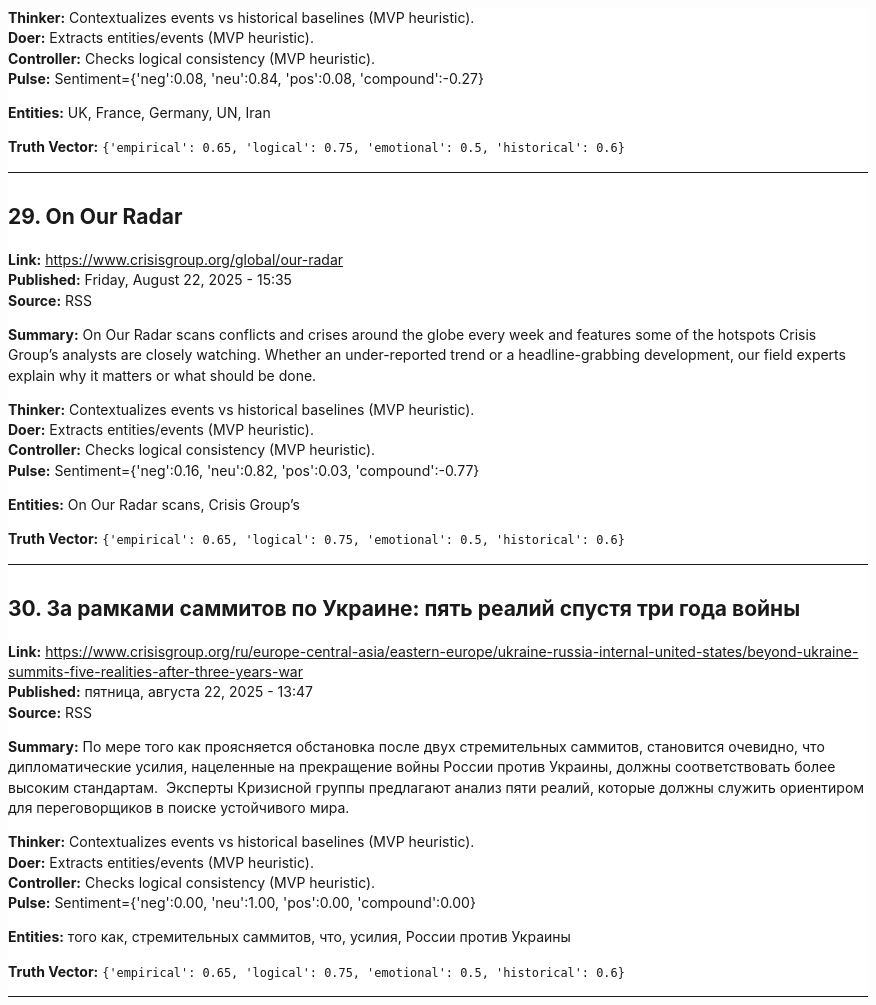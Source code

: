 **Thinker:** Contextualizes events vs historical baselines (MVP heuristic).  
**Doer:** Extracts entities/events (MVP heuristic).  
**Controller:** Checks logical consistency (MVP heuristic).  
**Pulse:** Sentiment={'neg':0.08, 'neu':0.84, 'pos':0.08, 'compound':-0.27}

**Entities:** UK, France, Germany, UN, Iran

**Truth Vector:** `{'empirical': 0.65, 'logical': 0.75, 'emotional': 0.5, 'historical': 0.6}`

---

## 29. On Our Radar
**Link:** https://www.crisisgroup.org/global/our-radar  
**Published:** Friday, August 22, 2025 - 15:35  
**Source:** RSS

**Summary:** On&nbsp;Our&nbsp;Radar&nbsp;scans conflicts and crises around the globe every week and features some of the hotspots Crisis Group’s analysts are closely watching. Whether an under-reported trend or a headline-grabbing development,&nbsp;our&nbsp;field experts explain why it matters or what should be done.&nbsp;

**Thinker:** Contextualizes events vs historical baselines (MVP heuristic).  
**Doer:** Extracts entities/events (MVP heuristic).  
**Controller:** Checks logical consistency (MVP heuristic).  
**Pulse:** Sentiment={'neg':0.16, 'neu':0.82, 'pos':0.03, 'compound':-0.77}

**Entities:** On&nbsp;Our&nbsp;Radar&nbsp;scans, Crisis Group’s

**Truth Vector:** `{'empirical': 0.65, 'logical': 0.75, 'emotional': 0.5, 'historical': 0.6}`

---

## 30. За рамками саммитов по Украине: пять реалий спустя три года войны
**Link:** https://www.crisisgroup.org/ru/europe-central-asia/eastern-europe/ukraine-russia-internal-united-states/beyond-ukraine-summits-five-realities-after-three-years-war  
**Published:** пятница, августа 22, 2025 - 13:47  
**Source:** RSS

**Summary:** По мере того как проясняется обстановка после двух стремительных саммитов, становится очевидно, что дипломатические усилия, нацеленные на прекращение войны России против Украины, должны соответствовать более высоким стандартам. &nbsp;Эксперты Кризисной группы предлагают анализ пяти реалий, которые должны служить ориентиром для переговорщиков в поиске устойчивого мира.

**Thinker:** Contextualizes events vs historical baselines (MVP heuristic).  
**Doer:** Extracts entities/events (MVP heuristic).  
**Controller:** Checks logical consistency (MVP heuristic).  
**Pulse:** Sentiment={'neg':0.00, 'neu':1.00, 'pos':0.00, 'compound':0.00}

**Entities:** того как, стремительных саммитов, что, усилия, России против Украины

**Truth Vector:** `{'empirical': 0.65, 'logical': 0.75, 'emotional': 0.5, 'historical': 0.6}`

---
